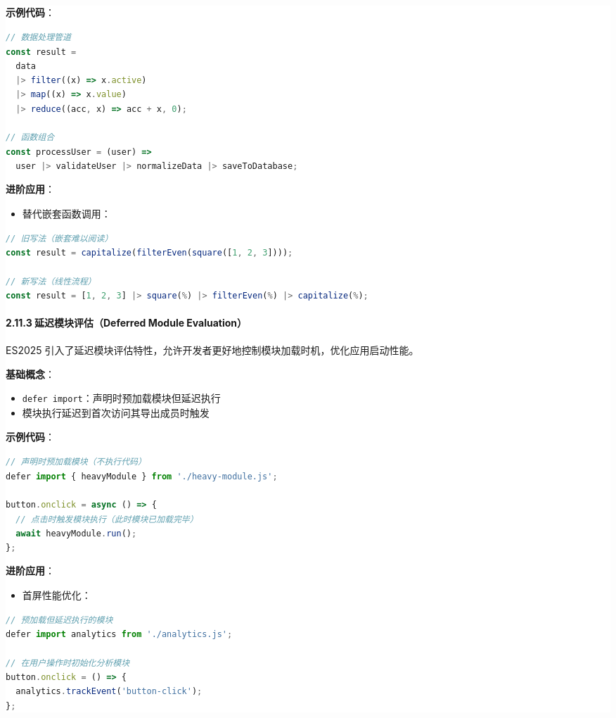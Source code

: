 **示例代码**：

```javascript
// 数据处理管道
const result =
  data
  |> filter((x) => x.active)
  |> map((x) => x.value)
  |> reduce((acc, x) => acc + x, 0);

// 函数组合
const processUser = (user) =>
  user |> validateUser |> normalizeData |> saveToDatabase;
```

**进阶应用**：

- 替代嵌套函数调用：

```javascript
// 旧写法（嵌套难以阅读）
const result = capitalize(filterEven(square([1, 2, 3])));

// 新写法（线性流程）
const result = [1, 2, 3] |> square(%) |> filterEven(%) |> capitalize(%);
```

#### 2.11.3 延迟模块评估（Deferred Module Evaluation）

ES2025 引入了延迟模块评估特性，允许开发者更好地控制模块加载时机，优化应用启动性能。

**基础概念**：

- `defer import`：声明时预加载模块但延迟执行
- 模块执行延迟到首次访问其导出成员时触发

**示例代码**：

```javascript
// 声明时预加载模块（不执行代码）
defer import { heavyModule } from './heavy-module.js';

button.onclick = async () => {
  // 点击时触发模块执行（此时模块已加载完毕）
  await heavyModule.run();
};
```

**进阶应用**：

- 首屏性能优化：

```javascript
// 预加载但延迟执行的模块
defer import analytics from './analytics.js';

// 在用户操作时初始化分析模块
button.onclick = () => {
  analytics.trackEvent('button-click');
};
```
